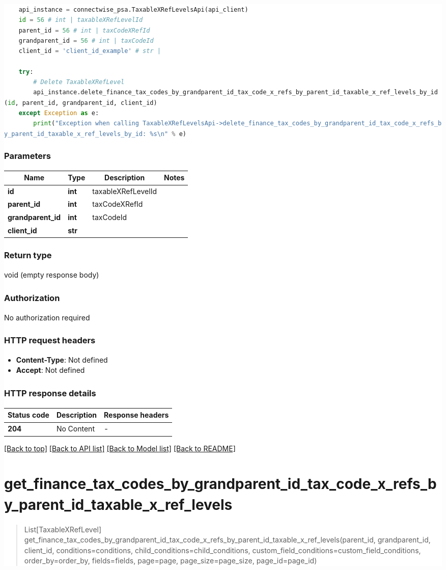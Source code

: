 ```python
    api_instance = connectwise_psa.TaxableXRefLevelsApi(api_client)
    id = 56 # int | taxableXRefLevelId
    parent_id = 56 # int | taxCodeXRefId
    grandparent_id = 56 # int | taxCodeId
    client_id = 'client_id_example' # str | 

    try:
        # Delete TaxableXRefLevel
        api_instance.delete_finance_tax_codes_by_grandparent_id_tax_code_x_refs_by_parent_id_taxable_x_ref_levels_by_id(id, parent_id, grandparent_id, client_id)
    except Exception as e:
        print("Exception when calling TaxableXRefLevelsApi->delete_finance_tax_codes_by_grandparent_id_tax_code_x_refs_by_parent_id_taxable_x_ref_levels_by_id: %s\n" % e)
```



### Parameters

Name | Type | Description  | Notes
------------- | ------------- | ------------- | -------------
 **id** | **int**| taxableXRefLevelId | 
 **parent_id** | **int**| taxCodeXRefId | 
 **grandparent_id** | **int**| taxCodeId | 
 **client_id** | **str**|  | 

### Return type

void (empty response body)

### Authorization

No authorization required

### HTTP request headers

 - **Content-Type**: Not defined
 - **Accept**: Not defined

### HTTP response details
| Status code | Description | Response headers |
|-------------|-------------|------------------|
**204** | No Content |  -  |

[[Back to top]](#) [[Back to API list]](../README.md#documentation-for-api-endpoints) [[Back to Model list]](../README.md#documentation-for-models) [[Back to README]](../README.md)

# **get_finance_tax_codes_by_grandparent_id_tax_code_x_refs_by_parent_id_taxable_x_ref_levels**
> List[TaxableXRefLevel] get_finance_tax_codes_by_grandparent_id_tax_code_x_refs_by_parent_id_taxable_x_ref_levels(parent_id, grandparent_id, client_id, conditions=conditions, child_conditions=child_conditions, custom_field_conditions=custom_field_conditions, order_by=order_by, fields=fields, page=page, page_size=page_size, page_id=page_id)
